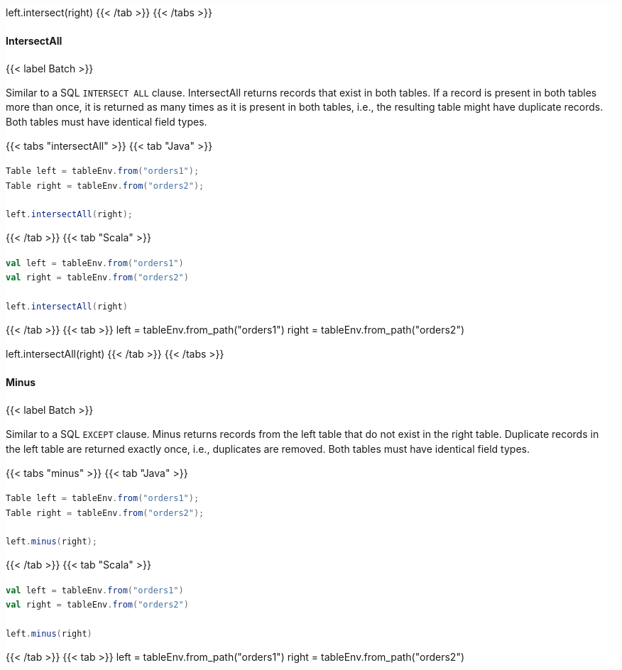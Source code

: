 left.intersect(right)
{{< /tab >}}
{{< /tabs >}}

#### IntersectAll

{{< label Batch >}}

Similar to a SQL `INTERSECT ALL` clause. IntersectAll returns records that exist in both tables. If a record is present in both tables more than once, it is returned as many times as it is present in both tables, i.e., the resulting table might have duplicate records. Both tables must have identical field types.

{{< tabs "intersectAll" >}}
{{< tab "Java" >}}
```java
Table left = tableEnv.from("orders1");
Table right = tableEnv.from("orders2");

left.intersectAll(right);
```
{{< /tab >}}
{{< tab "Scala" >}}
```scala
val left = tableEnv.from("orders1")
val right = tableEnv.from("orders2")

left.intersectAll(right)
```
{{< /tab >}}
{{< tab >}}
left = tableEnv.from_path("orders1")
right = tableEnv.from_path("orders2")

left.intersectAll(right)
{{< /tab >}}
{{< /tabs >}}

#### Minus 

{{< label Batch  >}}

Similar to a SQL `EXCEPT` clause. Minus returns records from the left table that do not exist in the right table. Duplicate records in the left table are returned exactly once, i.e., duplicates are removed. Both tables must have identical field types.

{{< tabs "minus" >}}
{{< tab "Java" >}}
```java
Table left = tableEnv.from("orders1");
Table right = tableEnv.from("orders2");

left.minus(right);
```
{{< /tab >}}
{{< tab "Scala" >}}
```scala
val left = tableEnv.from("orders1")
val right = tableEnv.from("orders2")

left.minus(right)
```
{{< /tab >}}
{{< tab >}}
left = tableEnv.from_path("orders1")
right = tableEnv.from_path("orders2")
